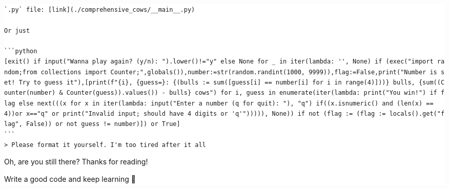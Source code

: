     `.py` file: [link](./comprehensive_cows/__main__.py)

    Or just

    ```python
    [exit() if input("Wanna play again? (y/n): ").lower()!="y" else None for _ in iter(lambda: '', None) if (exec("import random;from collections import Counter;",globals()),number:=str(random.randint(1000, 9999)),flag:=False,print("Number is set! Try to guess it"),[print(f"{i}, {guess=}: {(bulls := sum([guess[i] == number[i] for i in range(4)]))} bulls, {sum((Counter(number) & Counter(guess)).values()) - bulls} cows") for i, guess in enumerate(iter(lambda: print("You win!") if flag else next(((x for x in iter(lambda: input("Enter a number (q for quit): "), "q") if((x.isnumeric() and (len(x) == 4))or x=="q" or print("Invalid input; should have 4 digits or 'q'"))))), None)) if not (flag := (flag := locals().get("flag", False)) or not guess != number)]) or True]
    ```
    > Please format it yourself. I'm too tired after it all

Oh, are you still there? Thanks for reading!

Write a good code and keep learning 🚀
